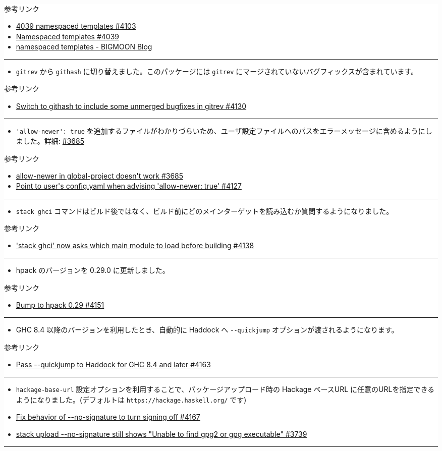 参考リンク

- [4039 namespaced templates #4103](https://github.com/commercialhaskell/stack/pull/4103)
- [Namespaced templates #4039](https://github.com/commercialhaskell/stack/issues/4039)
- [namespaced templates - BIGMOON Blog](https://haskell.e-bigmoon.com/posts/2018/06-27-namespaced-templates.html)

---

- `gitrev` から `githash` に切り替えました。このパッケージには `gitrev` にマージされていないバグフィックスが含まれています。

参考リンク

- [Switch to githash to include some unmerged bugfixes in gitrev #4130](https://github.com/commercialhaskell/stack/pull/4130)

---

- `'allow-newer': true` を追加するファイルがわかりづらいため、ユーザ設定ファイルへのパスをエラーメッセージに含めるようにしました。詳細: [#3685](https://github.com/commercialhaskell/stack/issues/3685)

参考リンク

- [allow-newer in global-project doesn't work #3685](https://github.com/commercialhaskell/stack/issues/3685)
- [Point to user's config.yaml when advising 'allow-newer: true' #4127](https://github.com/commercialhaskell/stack/pull/4127)

---

- `stack ghci` コマンドはビルド後ではなく、ビルド前にどのメインターゲットを読み込むか質問するようになりました。

参考リンク

- ['stack ghci' now asks which main module to load before building #4138](https://github.com/commercialhaskell/stack/pull/4138)

---

- hpack のバージョンを 0.29.0 に更新しました。

参考リンク

- [Bump to hpack 0.29 #4151](https://github.com/commercialhaskell/stack/pull/4151)

---

- GHC 8.4 以降のバージョンを利用したとき、自動的に Haddock へ `--quickjump` オプションが渡されるようになります。

参考リンク

- [Pass --quickjump to Haddock for GHC 8.4 and later #4163](https://github.com/commercialhaskell/stack/pull/4163)

---

- `hackage-base-url` 設定オプションを利用することで、パッケージアップロード時の Hackage ベースURL に任意のURLを指定できるようになりました。(デフォルトは `https://hackage.haskell.org/` です)

- [Fix behavior of --no-signature to turn signing off #4167](https://github.com/commercialhaskell/stack/pull/4167)
- [stack upload --no-signature still shows "Unable to find gpg2 or gpg executable" #3739](https://github.com/commercialhaskell/stack/issues/3739)

---